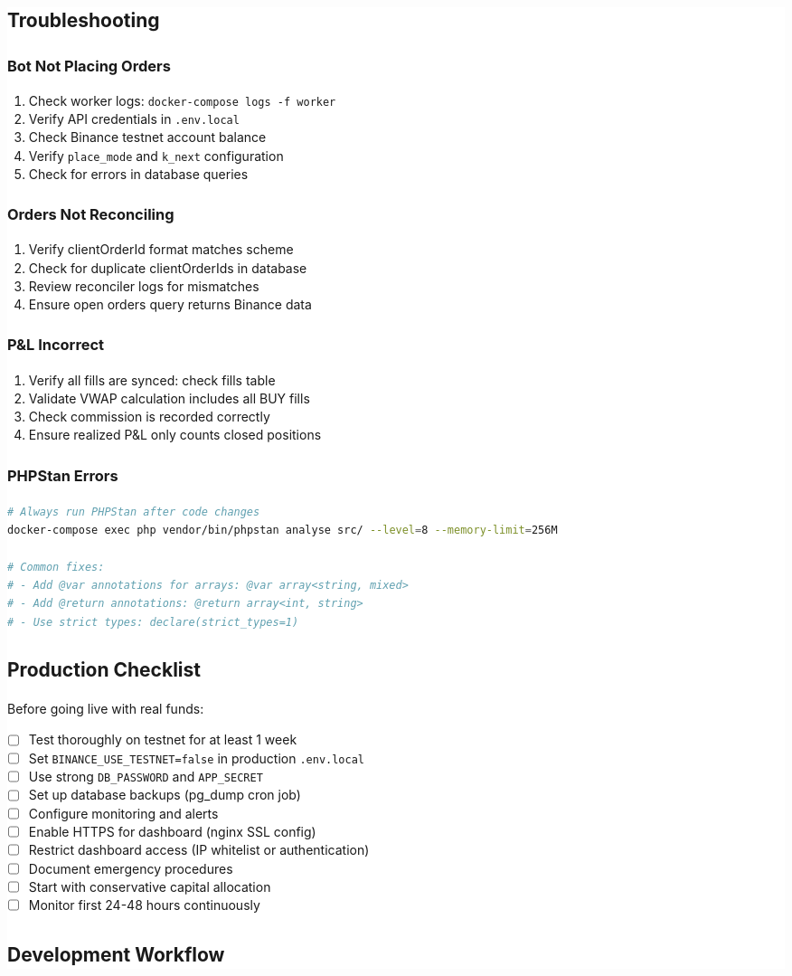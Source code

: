 ## Troubleshooting

### Bot Not Placing Orders
1. Check worker logs: `docker-compose logs -f worker`
2. Verify API credentials in `.env.local`
3. Check Binance testnet account balance
4. Verify `place_mode` and `k_next` configuration
5. Check for errors in database queries

### Orders Not Reconciling
1. Verify clientOrderId format matches scheme
2. Check for duplicate clientOrderIds in database
3. Review reconciler logs for mismatches
4. Ensure open orders query returns Binance data

### P&L Incorrect
1. Verify all fills are synced: check fills table
2. Validate VWAP calculation includes all BUY fills
3. Check commission is recorded correctly
4. Ensure realized P&L only counts closed positions

### PHPStan Errors
```bash
# Always run PHPStan after code changes
docker-compose exec php vendor/bin/phpstan analyse src/ --level=8 --memory-limit=256M

# Common fixes:
# - Add @var annotations for arrays: @var array<string, mixed>
# - Add @return annotations: @return array<int, string>
# - Use strict types: declare(strict_types=1)
```

## Production Checklist

Before going live with real funds:

- [ ] Test thoroughly on testnet for at least 1 week
- [ ] Set `BINANCE_USE_TESTNET=false` in production `.env.local`
- [ ] Use strong `DB_PASSWORD` and `APP_SECRET`
- [ ] Set up database backups (pg_dump cron job)
- [ ] Configure monitoring and alerts
- [ ] Enable HTTPS for dashboard (nginx SSL config)
- [ ] Restrict dashboard access (IP whitelist or authentication)
- [ ] Document emergency procedures
- [ ] Start with conservative capital allocation
- [ ] Monitor first 24-48 hours continuously

## Development Workflow
